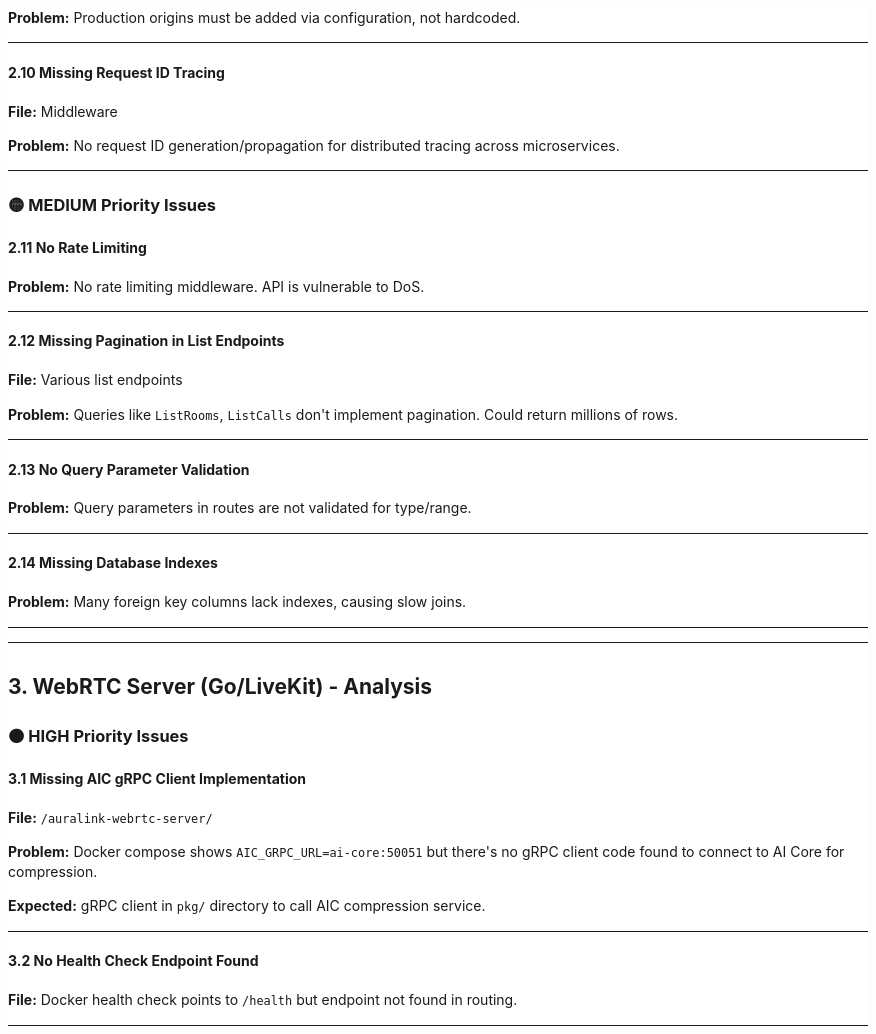 **Problem:** Production origins must be added via configuration, not hardcoded.

---

#### 2.10 **Missing Request ID Tracing**
**File:** Middleware

**Problem:** No request ID generation/propagation for distributed tracing across microservices.

---

### 🟡 MEDIUM Priority Issues

#### 2.11 **No Rate Limiting**
**Problem:** No rate limiting middleware. API is vulnerable to DoS.

---

#### 2.12 **Missing Pagination in List Endpoints**
**File:** Various list endpoints

**Problem:** Queries like `ListRooms`, `ListCalls` don't implement pagination. Could return millions of rows.

---

#### 2.13 **No Query Parameter Validation**
**Problem:** Query parameters in routes are not validated for type/range.

---

#### 2.14 **Missing Database Indexes**
**Problem:** Many foreign key columns lack indexes, causing slow joins.

---

---

## 3. WebRTC Server (Go/LiveKit) - Analysis

### 🟠 HIGH Priority Issues

#### 3.1 **Missing AIC gRPC Client Implementation**
**File:** `/auralink-webrtc-server/`

**Problem:** Docker compose shows `AIC_GRPC_URL=ai-core:50051` but there's no gRPC client code found to connect to AI Core for compression.

**Expected:** gRPC client in `pkg/` directory to call AIC compression service.

---

#### 3.2 **No Health Check Endpoint Found**
**File:** Docker health check points to `/health` but endpoint not found in routing.

---